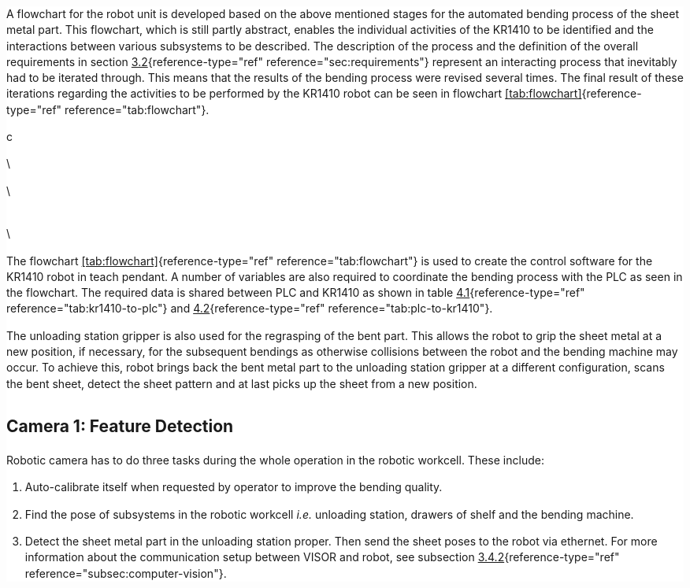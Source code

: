 A flowchart for the robot unit is developed based on the above mentioned
stages for the automated bending process of the sheet metal part. This
flowchart, which is still partly abstract, enables the individual
activities of the KR1410 to be identified and the interactions between
various subsystems to be described. The description of the process and
the definition of the overall requirements in section
[3.2](#sec:requirements){reference-type="ref"
reference="sec:requirements"} represent an interacting process that
inevitably had to be iterated through. This means that the results of
the bending process were revised several times. The final result of
these iterations regarding the activities to be performed by the KR1410
robot can be seen in flowchart
[\[tab:flowchart\]](#tab:flowchart){reference-type="ref"
reference="tab:flowchart"}.

c

\

\

\
\

The flowchart [\[tab:flowchart\]](#tab:flowchart){reference-type="ref"
reference="tab:flowchart"} is used to create the control software for
the KR1410 robot in teach pendant. A number of variables are also
required to coordinate the bending process with the PLC as seen in the
flowchart. The required data is shared between PLC and KR1410 as shown
in table [4.1](#tab:kr1410-to-plc){reference-type="ref"
reference="tab:kr1410-to-plc"} and
[4.2](#tab:plc-to-kr1410){reference-type="ref"
reference="tab:plc-to-kr1410"}.

The unloading station gripper is also used for the regrasping of the
bent part. This allows the robot to grip the sheet metal at a new
position, if necessary, for the subsequent bendings as otherwise
collisions between the robot and the bending machine may occur. To
achieve this, robot brings back the bent metal part to the unloading
station gripper at a different configuration, scans the bent sheet,
detect the sheet pattern and at last picks up the sheet from a new
position.

Camera 1: Feature Detection
---------------------------

Robotic camera has to do three tasks during the whole operation in the
robotic workcell. These include:

1.  Auto-calibrate itself when requested by operator to improve the
    bending quality.

2.  Find the pose of subsystems in the robotic workcell *i.e.* unloading
    station, drawers of shelf and the bending machine.

3.  Detect the sheet metal part in the unloading station proper. Then
    send the sheet poses to the robot via ethernet. For more information
    about the communication setup between VISOR and robot, see
    subsection [3.4.2](#subsec:computer-vision){reference-type="ref"
    reference="subsec:computer-vision"}.

